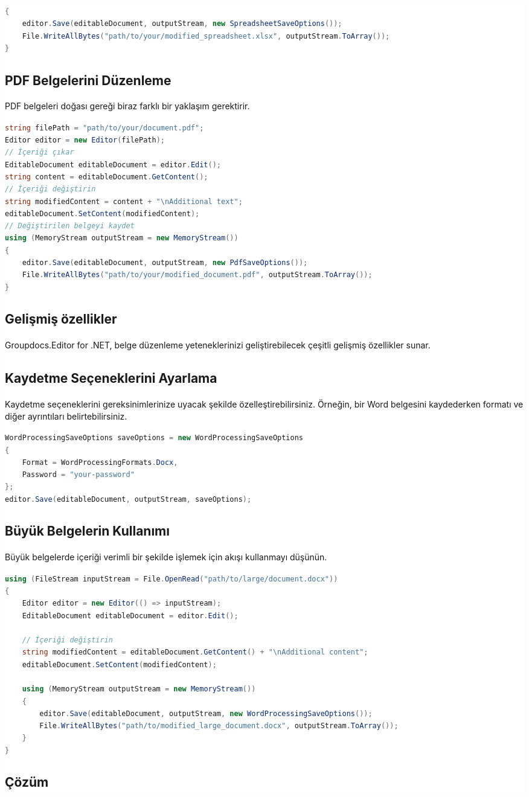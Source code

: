 ```csharp
{
    editor.Save(editableDocument, outputStream, new SpreadsheetSaveOptions());
    File.WriteAllBytes("path/to/your/modified_spreadsheet.xlsx", outputStream.ToArray());
}
```
## PDF Belgelerini Düzenleme
PDF belgeleri doğası gereği biraz farklı bir yaklaşım gerektirir.
```csharp
string filePath = "path/to/your/document.pdf";
Editor editor = new Editor(filePath);
// İçeriği çıkar
EditableDocument editableDocument = editor.Edit();
string content = editableDocument.GetContent();
// İçeriği değiştirin
string modifiedContent = content + "\nAdditional text";
editableDocument.SetContent(modifiedContent);
// Değiştirilen belgeyi kaydet
using (MemoryStream outputStream = new MemoryStream())
{
    editor.Save(editableDocument, outputStream, new PdfSaveOptions());
    File.WriteAllBytes("path/to/your/modified_document.pdf", outputStream.ToArray());
}
```
## Gelişmiş özellikler
Groupdocs.Editor for .NET, belge düzenleme yeteneklerinizi geliştirebilecek çeşitli gelişmiş özellikler sunar.
## Kaydetme Seçeneklerini Ayarlama
Kaydetme seçeneklerini gereksinimlerinize uyacak şekilde özelleştirebilirsiniz. Örneğin, bir Word belgesini kaydederken formatı ve diğer ayrıntıları belirtebilirsiniz.
```csharp
WordProcessingSaveOptions saveOptions = new WordProcessingSaveOptions
{
    Format = WordProcessingFormats.Docx,
    Password = "your-password"
};
editor.Save(editableDocument, outputStream, saveOptions);
```
## Büyük Belgelerin Kullanımı
Büyük belgelerde içeriği verimli bir şekilde işlemek için akışı kullanmayı düşünün.
```csharp
using (FileStream inputStream = File.OpenRead("path/to/large/document.docx"))
{
    Editor editor = new Editor(() => inputStream);
    EditableDocument editableDocument = editor.Edit();
    
    // İçeriği değiştirin
    string modifiedContent = editableDocument.GetContent() + "\nAdditional content";
    editableDocument.SetContent(modifiedContent);
    
    using (MemoryStream outputStream = new MemoryStream())
    {
        editor.Save(editableDocument, outputStream, new WordProcessingSaveOptions());
        File.WriteAllBytes("path/to/modified_large_document.docx", outputStream.ToArray());
    }
}
```
## Çözüm